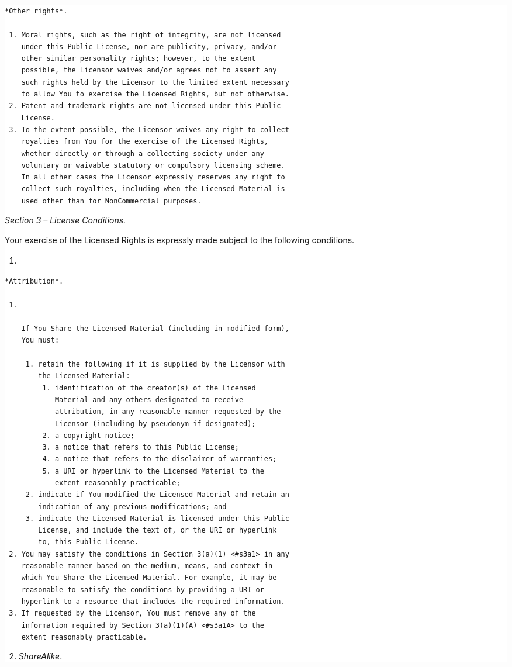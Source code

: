    *Other rights*.

     1. Moral rights, such as the right of integrity, are not licensed
        under this Public License, nor are publicity, privacy, and/or
        other similar personality rights; however, to the extent
        possible, the Licensor waives and/or agrees not to assert any
        such rights held by the Licensor to the limited extent necessary
        to allow You to exercise the Licensed Rights, but not otherwise.
     2. Patent and trademark rights are not licensed under this Public
        License.
     3. To the extent possible, the Licensor waives any right to collect
        royalties from You for the exercise of the Licensed Rights,
        whether directly or through a collecting society under any
        voluntary or waivable statutory or compulsory licensing scheme.
        In all other cases the Licensor expressly reserves any right to
        collect such royalties, including when the Licensed Material is
        used other than for NonCommercial purposes.

*Section 3 – License Conditions.*

Your exercise of the Licensed Rights is expressly made subject to the
following conditions.

 1.

    *Attribution*.

     1.

        If You Share the Licensed Material (including in modified form),
        You must:

         1. retain the following if it is supplied by the Licensor with
            the Licensed Material:
             1. identification of the creator(s) of the Licensed
                Material and any others designated to receive
                attribution, in any reasonable manner requested by the
                Licensor (including by pseudonym if designated);
             2. a copyright notice;
             3. a notice that refers to this Public License;
             4. a notice that refers to the disclaimer of warranties;
             5. a URI or hyperlink to the Licensed Material to the
                extent reasonably practicable;
         2. indicate if You modified the Licensed Material and retain an
            indication of any previous modifications; and
         3. indicate the Licensed Material is licensed under this Public
            License, and include the text of, or the URI or hyperlink
            to, this Public License.
     2. You may satisfy the conditions in Section 3(a)(1) <#s3a1> in any
        reasonable manner based on the medium, means, and context in
        which You Share the Licensed Material. For example, it may be
        reasonable to satisfy the conditions by providing a URI or
        hyperlink to a resource that includes the required information.
     3. If requested by the Licensor, You must remove any of the
        information required by Section 3(a)(1)(A) <#s3a1A> to the
        extent reasonably practicable.
 2. *ShareAlike*.

